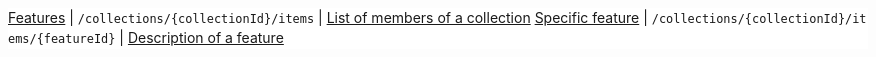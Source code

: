 [Features](http://docs.opengeospatial.org/is/17-069r3/17-069r3.html#_items_) | `/collections/{collectionId}/items` | [List of members of a collection](https://geo.weather.gc.ca/geomet/features/collections/climate-stations/items)
[Specific feature](http://docs.opengeospatial.org/is/17-069r3/17-069r3.html#_feature_) | `/collections/{collectionId}/items/{featureId}` | [Description of a feature](https://geo.weather.gc.ca/geomet/features/collections/climate-stations/items/1128958)
